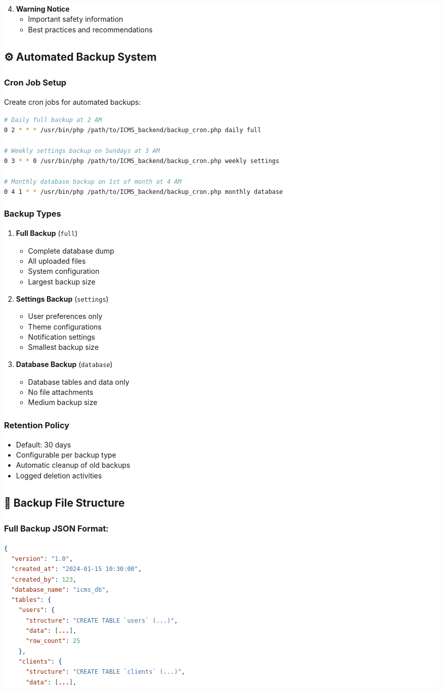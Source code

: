 4. **Warning Notice**
   - Important safety information
   - Best practices and recommendations

## ⚙️ **Automated Backup System**

### **Cron Job Setup**

Create cron jobs for automated backups:

```bash
# Daily full backup at 2 AM
0 2 * * * /usr/bin/php /path/to/ICMS_backend/backup_cron.php daily full

# Weekly settings backup on Sundays at 3 AM  
0 3 * * 0 /usr/bin/php /path/to/ICMS_backend/backup_cron.php weekly settings

# Monthly database backup on 1st of month at 4 AM
0 4 1 * * /usr/bin/php /path/to/ICMS_backend/backup_cron.php monthly database
```

### **Backup Types**

1. **Full Backup** (`full`)
   - Complete database dump
   - All uploaded files
   - System configuration
   - Largest backup size

2. **Settings Backup** (`settings`)
   - User preferences only
   - Theme configurations
   - Notification settings
   - Smallest backup size

3. **Database Backup** (`database`)
   - Database tables and data only
   - No file attachments
   - Medium backup size

### **Retention Policy**
- Default: 30 days
- Configurable per backup type
- Automatic cleanup of old backups
- Logged deletion activities

## 📁 **Backup File Structure**

### **Full Backup JSON Format:**
```json
{
  "version": "1.0",
  "created_at": "2024-01-15 10:30:00",
  "created_by": 123,
  "database_name": "icms_db",
  "tables": {
    "users": {
      "structure": "CREATE TABLE `users` (...)",
      "data": [...],
      "row_count": 25
    },
    "clients": {
      "structure": "CREATE TABLE `clients` (...)",
      "data": [...],
```